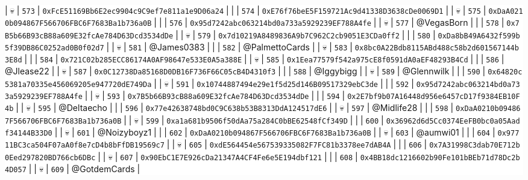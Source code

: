 | 💀 | `573` | `0xFcE51169Bb6E2ec9904c9C9ef7e811a1e9D06a24` |
|  | `574` | `0xE76f76beE5F159721Ac9d41338D3638cDe0069D1` |
| 💀 | `575` | `0xDaA0210b094867F566706FBC6F7683Ba1b736a0B` |
|  | `576` | `0x95d7242abc063214bd0a733a5929239EF788A4fe` |
| 💀 | `577` | @VegasBorn |
|  | `578` | `0x7B5b66B93cB88a609E32fcAe784D63Dcd3534dDe` |
| 💀 | `579` | `0x7d10219A8489836A9b7C962C2cb9051E3CDa0ff2` |
|  | `580` | `0xDa8bB49A6432f599b5f39DB86C0252ad0B0f02d7` |
| 💀 | `581` | @James0383 |
|  | `582` | @PalmettoCards |
| 💀 | `583` | `0x8bc0A22Bdb8115ABd488c58b2d601567144b3E8d` |
|  | `584` | `0x721C02b285ECC86174A0AF98647e533E0A5a388E` |
| 💀 | `585` | `0x1Eea77579f542a975cE8f0591dA0aEF48293B4Cd` |
|  | `586` | @Jlease22 |
| 💀 | `587` | `0x0C12738Da85168D0DB16F736F66C05cB4D4310f3` |
|  | `588` | @Iggybigg |
| 💀 | `589` | @Glennwilk |
|  | `590` | `0x64820c5381a70335e456069205e947720dE749Da` |
| 💀 | `591` | `0x10744887494e29e1f5d25d146B09517329ebC3de` |
|  | `592` | `0x95d7242abc063214bd0a733a5929239EF788A4fe` |
| 💀 | `593` | `0x7B5b66B93cB88a609E32fcAe784D63Dcd3534dDe` |
|  | `594` | `0x2E7bf9b07A16448d956e6457cD17f9384EB10F4b` |
| 💀 | `595` | @Deltaecho |
|  | `596` | `0x77e42638748bd0C9C638b53B8313DdA124517dE6` |
| 💀 | `597` | @Midlife28 |
|  | `598` | `0xDaA0210b094867F566706FBC6F7683Ba1b736a0B` |
| 💀 | `599` | `0xa1a681b9506f50dAa75a284C0bBE62548fCf349D` |
|  | `600` | `0x36962d6d5Cc0374EeFB0bc0a05Aadf34144B33D0` |
| 💀 | `601` | @Noizyboyz1 |
|  | `602` | `0xDaA0210b094867F566706FBC6F7683Ba1b736a0B` |
| 💀 | `603` | @aumwi01 |
|  | `604` | `0x97711BC3ca504F07aA0f8e7cD4b8bFfDB19569c7` |
| 💀 | `605` | `0xdE564454e567539335082F7FC81b3378ee7dAB4A` |
|  | `606` | `0x7A31998C3dab70E712b0Eed297820BD766cb6DBc` |
| 💀 | `607` | `0x90EbC1E7E926cDa21347A4CF4Fe6e5E194dbf121` |
|  | `608` | `0x4BB18dc1216602b90Fe101bBEb71d78Dc2b4D057` |
| 💀 | `609` | @GotdemCards |
